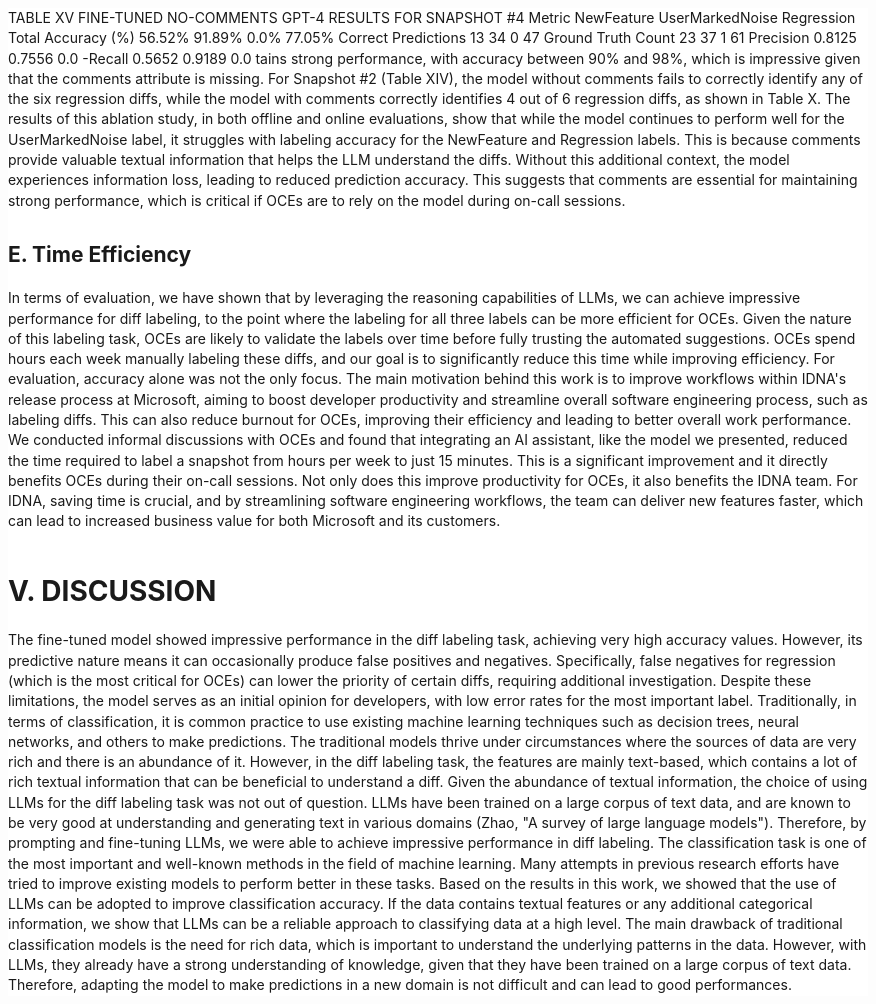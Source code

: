 TABLE XV FINE-TUNED NO-COMMENTS GPT-4 RESULTS FOR SNAPSHOT #4 Metric NewFeature UserMarkedNoise Regression Total Accuracy (%) 56.52% 91.89% 0.0% 77.05% Correct Predictions 13 34 0 47 Ground Truth Count 23 37 1 61 Precision 0.8125 0.7556 0.0 -Recall 0.5652 0.9189 0.0 tains strong performance, with accuracy between 90% and 98%, which is impressive given that the comments attribute is missing. For Snapshot #2 (Table XIV), the model without comments fails to correctly identify any of the six regression diffs, while the model with comments correctly identifies 4 out of 6 regression diffs, as shown in Table X.
The results of this ablation study, in both offline and online evaluations, show that while the model continues to perform well for the UserMarkedNoise label, it struggles with labeling accuracy for the NewFeature and Regression labels. This is because comments provide valuable textual information that helps the LLM understand the diffs. Without this additional context, the model experiences information loss, leading to reduced prediction accuracy. This suggests that comments are essential for maintaining strong performance, which is critical if OCEs are to rely on the model during on-call sessions.

## E. Time Efficiency

In terms of evaluation, we have shown that by leveraging the reasoning capabilities of LLMs, we can achieve impressive performance for diff labeling, to the point where the labeling for all three labels can be more efficient for OCEs. Given the nature of this labeling task, OCEs are likely to validate the labels over time before fully trusting the automated suggestions. OCEs spend hours each week manually labeling these diffs, and our goal is to significantly reduce this time while improving efficiency. For evaluation, accuracy alone was not the only focus. The main motivation behind this work is to improve workflows within IDNA's release process at Microsoft, aiming to boost developer productivity and streamline overall software engineering process, such as labeling diffs. This can also reduce burnout for OCEs, improving their efficiency and leading to better overall work performance.
We conducted informal discussions with OCEs and found that integrating an AI assistant, like the model we presented, reduced the time required to label a snapshot from hours per week to just 15 minutes. This is a significant improvement and it directly benefits OCEs during their on-call sessions.
Not only does this improve productivity for OCEs, it also benefits the IDNA team. For IDNA, saving time is crucial, and by streamlining software engineering workflows, the team can deliver new features faster, which can lead to increased business value for both Microsoft and its customers.

# V. DISCUSSION

The fine-tuned model showed impressive performance in the diff labeling task, achieving very high accuracy values. However, its predictive nature means it can occasionally produce false positives and negatives. Specifically, false negatives for regression (which is the most critical for OCEs) can lower the priority of certain diffs, requiring additional investigation. Despite these limitations, the model serves as an initial opinion for developers, with low error rates for the most important label. Traditionally, in terms of classification, it is common practice to use existing machine learning techniques such as decision trees, neural networks, and others to make predictions. The traditional models thrive under circumstances where the sources of data are very rich and there is an abundance of it. However, in the diff labeling task, the features are mainly text-based, which contains a lot of rich textual information that can be beneficial to understand a diff. Given the abundance of textual information, the choice of using LLMs for the diff labeling task was not out of question. LLMs have been trained on a large corpus of text data, and are known to be very good at understanding and generating text in various domains (Zhao, "A survey of large language models"). Therefore, by prompting and fine-tuning LLMs, we were able to achieve impressive performance in diff labeling.
The classification task is one of the most important and well-known methods in the field of machine learning. Many attempts in previous research efforts have tried to improve existing models to perform better in these tasks. Based on the results in this work, we showed that the use of LLMs can be adopted to improve classification accuracy. If the data contains textual features or any additional categorical information, we show that LLMs can be a reliable approach to classifying data at a high level. The main drawback of traditional classification models is the need for rich data, which is important to understand the underlying patterns in the data. However, with LLMs, they already have a strong understanding of knowledge, given that they have been trained on a large corpus of text data. Therefore, adapting the model to make predictions in a new domain is not difficult and can lead to good performances.
